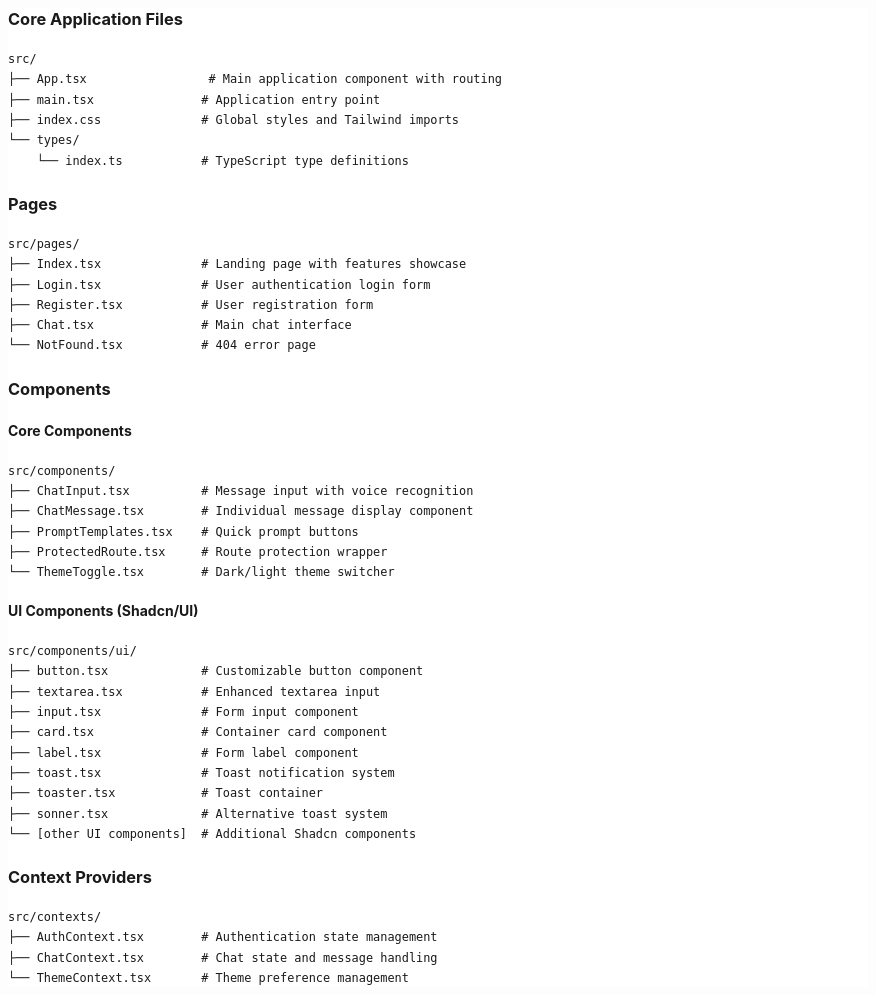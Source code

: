 ### Core Application Files

```
src/
├── App.tsx                 # Main application component with routing
├── main.tsx               # Application entry point
├── index.css              # Global styles and Tailwind imports
└── types/
    └── index.ts           # TypeScript type definitions
```

### Pages
```
src/pages/
├── Index.tsx              # Landing page with features showcase
├── Login.tsx              # User authentication login form
├── Register.tsx           # User registration form
├── Chat.tsx               # Main chat interface
└── NotFound.tsx           # 404 error page
```

### Components

#### Core Components
```
src/components/
├── ChatInput.tsx          # Message input with voice recognition
├── ChatMessage.tsx        # Individual message display component
├── PromptTemplates.tsx    # Quick prompt buttons
├── ProtectedRoute.tsx     # Route protection wrapper
└── ThemeToggle.tsx        # Dark/light theme switcher
```

#### UI Components (Shadcn/UI)
```
src/components/ui/
├── button.tsx             # Customizable button component
├── textarea.tsx           # Enhanced textarea input
├── input.tsx              # Form input component
├── card.tsx               # Container card component
├── label.tsx              # Form label component
├── toast.tsx              # Toast notification system
├── toaster.tsx            # Toast container
├── sonner.tsx             # Alternative toast system
└── [other UI components]  # Additional Shadcn components
```

### Context Providers
```
src/contexts/
├── AuthContext.tsx        # Authentication state management
├── ChatContext.tsx        # Chat state and message handling
└── ThemeContext.tsx       # Theme preference management
```
